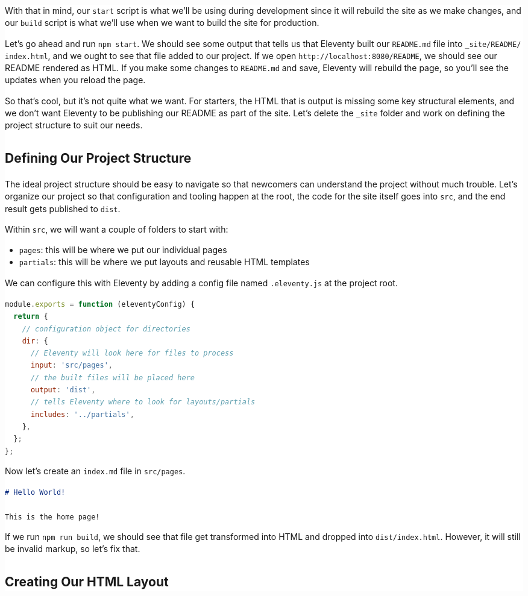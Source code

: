 With that in mind, our `start` script is what we’ll be using during development since it will rebuild the site as we make changes, and our `build` script is what we’ll use when we want to build the site for production.

Let’s go ahead and run `npm start`. We should see some output that tells us that Eleventy built our `README.md` file into `_site/README/index.html`, and we ought to see that file added to our project. If we open `http://localhost:8080/README`, we should see our README rendered as HTML. If you make some changes to `README.md` and save, Eleventy will rebuild the page, so you’ll see the updates when you reload the page.

So that’s cool, but it’s not quite what we want. For starters, the HTML that is output is missing some key structural elements, and we don’t want Eleventy to be publishing our README as part of the site. Let’s delete the `_site` folder and work on defining the project structure to suit our needs.

## Defining Our Project Structure

The ideal project structure should be easy to navigate so that newcomers can understand the project without much trouble. Let’s organize our project so that configuration and tooling happen at the root, the code for the site itself goes into `src`, and the end result gets published to `dist`.

Within `src`, we will want a couple of folders to start with:

- `pages`: this will be where we put our individual pages
- `partials`: this will be where we put layouts and reusable HTML templates

We can configure this with Eleventy by adding a config file named `.eleventy.js` at the project root.

```js
module.exports = function (eleventyConfig) {
  return {
    // configuration object for directories
    dir: {
      // Eleventy will look here for files to process
      input: 'src/pages',
      // the built files will be placed here
      output: 'dist',
      // tells Eleventy where to look for layouts/partials
      includes: '../partials',
    },
  };
};
```

Now let’s create an `index.md` file in `src/pages`.

```md
# Hello World!

This is the home page!
```

If we run `npm run build`, we should see that file get transformed into HTML and dropped into `dist/index.html`. However, it will still be invalid markup, so let’s fix that.

## Creating Our HTML Layout
